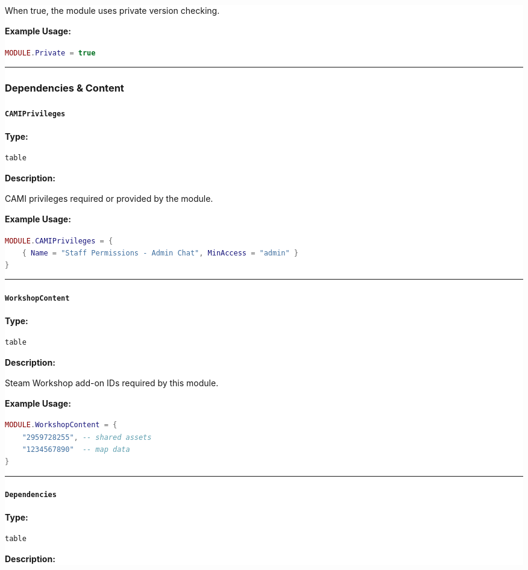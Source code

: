 When true, the module uses private version checking.

**Example Usage:**

```lua
MODULE.Private = true
```

---

### Dependencies & Content

#### `CAMIPrivileges`

**Type:**

`table`

**Description:**

CAMI privileges required or provided by the module.

**Example Usage:**

```lua
MODULE.CAMIPrivileges = {
    { Name = "Staff Permissions - Admin Chat", MinAccess = "admin" }
}
```

---

#### `WorkshopContent`

**Type:**

`table`

**Description:**

Steam Workshop add-on IDs required by this module.

**Example Usage:**

```lua
MODULE.WorkshopContent = {
    "2959728255", -- shared assets
    "1234567890"  -- map data
}
```

---

#### `Dependencies`

**Type:**

`table`

**Description:**
